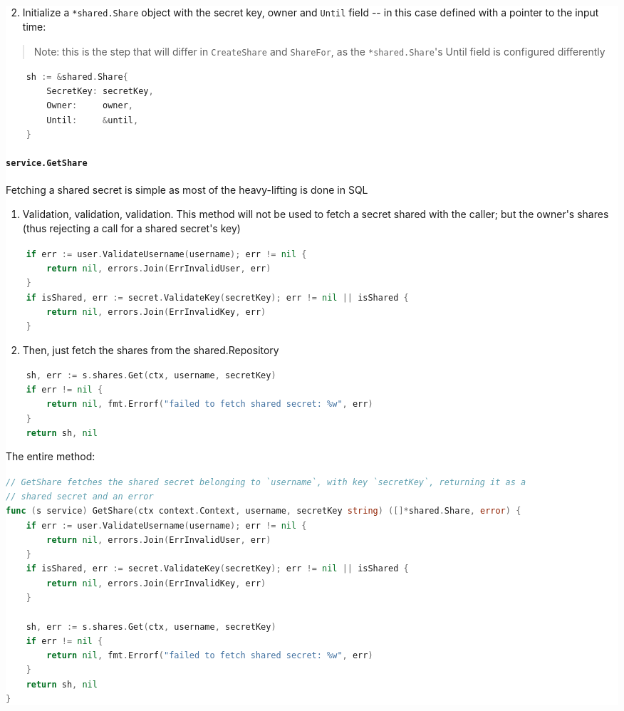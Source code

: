 2. Initialize a `*shared.Share` object with the secret key, owner and `Until` field -- in this case defined with a pointer to the input time:

> Note: this is the step that will differ in `CreateShare` and `ShareFor`, as the `*shared.Share`'s Until field is configured differently

```go
	sh := &shared.Share{
		SecretKey: secretKey,
		Owner:     owner,
		Until:     &until,
	}
```


#### `service.GetShare`

Fetching a shared secret is simple as most of the heavy-lifting is done in SQL

1. Validation, validation, validation. This method will not be used to fetch a secret shared with the caller; but the owner's shares (thus rejecting a call for a shared secret's key)

```go
	if err := user.ValidateUsername(username); err != nil {
		return nil, errors.Join(ErrInvalidUser, err)
	}
	if isShared, err := secret.ValidateKey(secretKey); err != nil || isShared {
		return nil, errors.Join(ErrInvalidKey, err)
	}
```

2. Then, just fetch the shares from the shared.Repository

```go
	sh, err := s.shares.Get(ctx, username, secretKey)
	if err != nil {
		return nil, fmt.Errorf("failed to fetch shared secret: %w", err)
	}
	return sh, nil
```

The entire method:

```go
// GetShare fetches the shared secret belonging to `username`, with key `secretKey`, returning it as a
// shared secret and an error
func (s service) GetShare(ctx context.Context, username, secretKey string) ([]*shared.Share, error) {
	if err := user.ValidateUsername(username); err != nil {
		return nil, errors.Join(ErrInvalidUser, err)
	}
	if isShared, err := secret.ValidateKey(secretKey); err != nil || isShared {
		return nil, errors.Join(ErrInvalidKey, err)
	}

	sh, err := s.shares.Get(ctx, username, secretKey)
	if err != nil {
		return nil, fmt.Errorf("failed to fetch shared secret: %w", err)
	}
	return sh, nil
}
```
